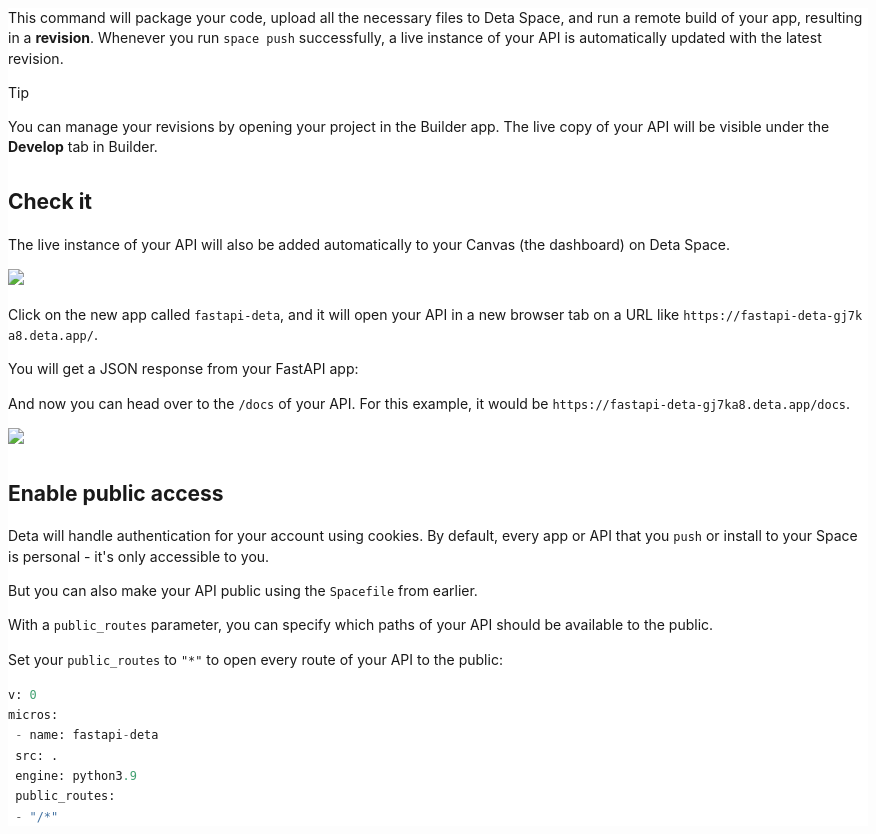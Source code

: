 
This command will package your code, upload all the necessary files to Deta Space, and run a remote build of your app, resulting in a **revision**. Whenever you run `space push` successfully, a live instance of your API is automatically updated with the latest revision.



Tip


You can manage your revisions by opening your project in the Builder app. The live copy of your API will be visible under the **Develop** tab in Builder.



## Check it


The live instance of your API will also be added automatically to your Canvas (the dashboard) on Deta Space.


![](/img/deployment/deta/image04.png)


Click on the new app called `fastapi-deta`, and it will open your API in a new browser tab on a URL like `https://fastapi-deta-gj7ka8.deta.app/`.


You will get a JSON response from your FastAPI app:


And now you can head over to the `/docs` of your API. For this example, it would be `https://fastapi-deta-gj7ka8.deta.app/docs`.


![](/img/deployment/deta/image05.png)


## Enable public access


Deta will handle authentication for your account using cookies. By default, every app or API that you `push` or install to your Space is personal - it's only accessible to you.


But you can also make your API public using the `Spacefile` from earlier.


With a `public_routes` parameter, you can specify which paths of your API should be available to the public.


Set your `public_routes` to `"*"` to open every route of your API to the public:



```python
v: 0
micros:
 - name: fastapi-deta
 src: .
 engine: python3.9
 public_routes:
 - "/*"

```
